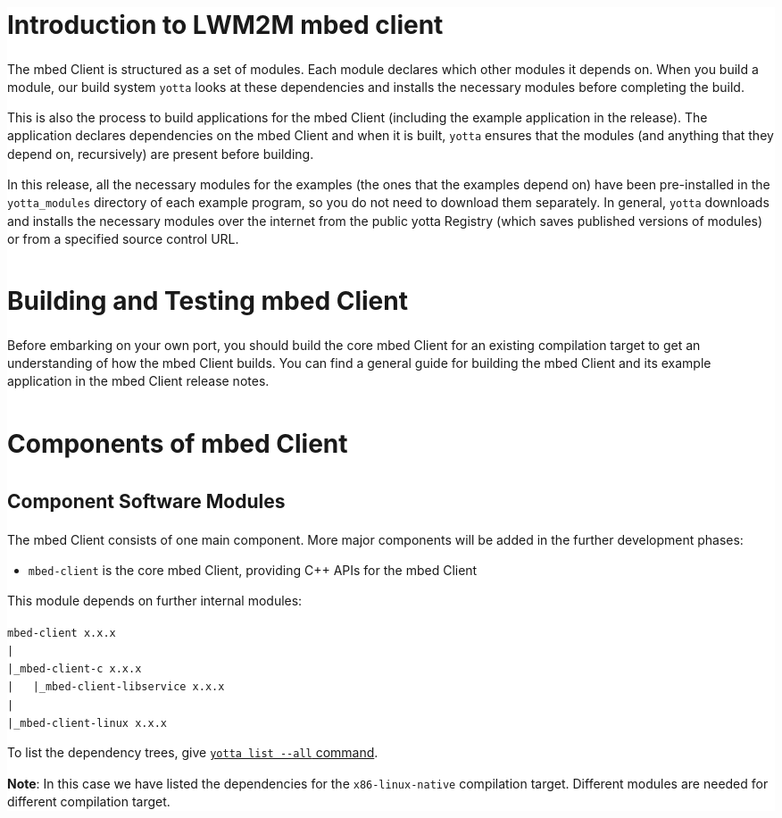 # Introduction to LWM2M mbed client

The mbed Client is structured as a set of modules. Each module declares which other
modules it depends on. When you build a module, our build system `yotta`
looks at these dependencies and installs the necessary modules before
completing the build.

This is also the process to build applications for the mbed Client
(including the example application in the release). The application declares
dependencies on the mbed Client and when it is built,
`yotta` ensures that the modules (and anything that they depend on, recursively)
are present before building. 

In this release, all the necessary modules for the examples (the ones that the
examples depend on) have been pre-installed in the `yotta_modules` directory of
each example program, so you do not need to download them separately. In
general, `yotta` downloads and installs the necessary modules over the internet from the public yotta Registry 
(which saves published versions of modules) or from a specified source control URL.

# Building and Testing mbed Client

Before embarking on your own port, you should build the core mbed Client for an existing compilation target to get an understanding of how the mbed Client builds. You can find a general guide for building the mbed Client and its example application in the mbed Client release notes.

# Components of mbed Client

## Component Software Modules

The mbed Client consists of one main component. More major components will be added in the further development phases:

 * `mbed-client` is the core mbed Client, providing C++ APIs for the mbed Client

This module depends on further internal modules:

```
mbed-client x.x.x
|
|_mbed-client-c x.x.x
|   |_mbed-client-libservice x.x.x
|
|_mbed-client-linux x.x.x
```

To list the dependency trees, give [`yotta list --all`
command](http://docs.yottabuild.org/reference/commands.html).

**Note**: In this case we have listed the dependencies for the `x86-linux-native`
compilation target. Different modules are needed for different compilation target.
